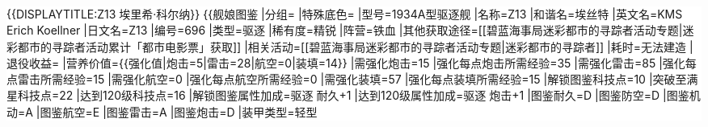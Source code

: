 {{DISPLAYTITLE:Z13 埃里希·科尔纳}}
{{舰娘图鉴
|分组=
|特殊底色=
|型号=1934A型驱逐舰
|名称=Z13
|和谐名=埃丝特
|英文名=KMS Erich Koellner
|日文名=Z13
|编号=696
|类型=驱逐
|稀有度=精锐
|阵营=铁血
|其他获取途径=[[碧蓝海事局迷彩都市的寻踪者活动专题|迷彩都市的寻踪者活动累计「都市电影票」获取]]
|相关活动=[[碧蓝海事局迷彩都市的寻踪者活动专题|迷彩都市的寻踪者]]
|耗时=无法建造
|退役收益=
|营养价值={{强化值|炮击=5|雷击=28|航空=0|装填=14}}
|需强化炮击=15
|强化每点炮击所需经验=35
|需强化雷击=85
|强化每点雷击所需经验=15
|需强化航空=0
|强化每点航空所需经验=0
|需强化装填=57
|强化每点装填所需经验=15
|解锁图鉴科技点=10
|突破至满星科技点=22
|达到120级科技点=16
|解锁图鉴属性加成=驱逐 耐久+1
|达到120级属性加成=驱逐 炮击+1
|图鉴耐久=D
|图鉴防空=D
|图鉴机动=A
|图鉴航空=E
|图鉴雷击=A
|图鉴炮击=D
|装甲类型=轻型